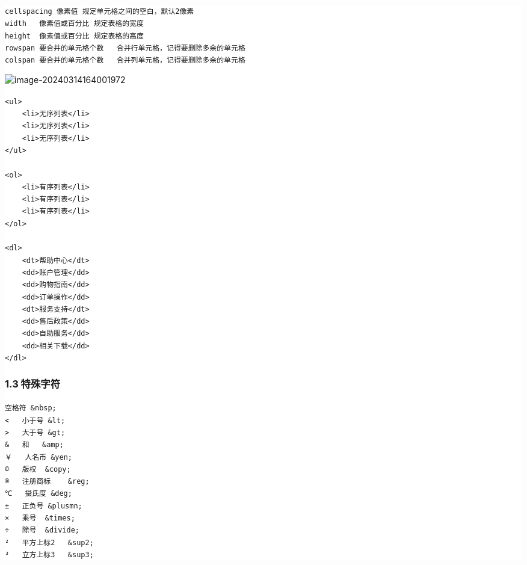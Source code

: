 ```
cellspacing	像素值	规定单元格之间的空白，默认2像素
width	像素值或百分比	规定表格的宽度
height	像素值或百分比	规定表格的高度
rowspan	要合并的单元格个数	合并行单元格，记得要删除多余的单元格
colspan	要合并的单元格个数	合并列单元格，记得要删除多余的单元格
```

![image-20240314164001972](https://zlc-typora.oss-cn-hangzhou.aliyuncs.com/img1/image-20240314164001972.png)

```
<ul>
    <li>无序列表</li>
    <li>无序列表</li>
    <li>无序列表</li>
</ul>

<ol>
    <li>有序列表</li>
    <li>有序列表</li>
    <li>有序列表</li>
</ol>

<dl>
    <dt>帮助中心</dt>
    <dd>账户管理</dd>
    <dd>购物指南</dd>
    <dd>订单操作</dd>
    <dt>服务支持</dt>
    <dd>售后政策</dd>
    <dd>自助服务</dd>
    <dd>相关下载</dd>
</dl>

```







### 1.3 特殊字符

```
空格符	&nbsp;
<	小于号	&lt;
>	大于号	&gt;
&	和	&amp;
￥	人名币	&yen;
©	版权	&copy;
®	注册商标	&reg;
℃	摄氏度	&deg;
±	正负号	&plusmn;
×	乘号	&times;
÷	除号	&divide;
²	平方上标2	&sup2;
³	立方上标3	&sup3;
```
